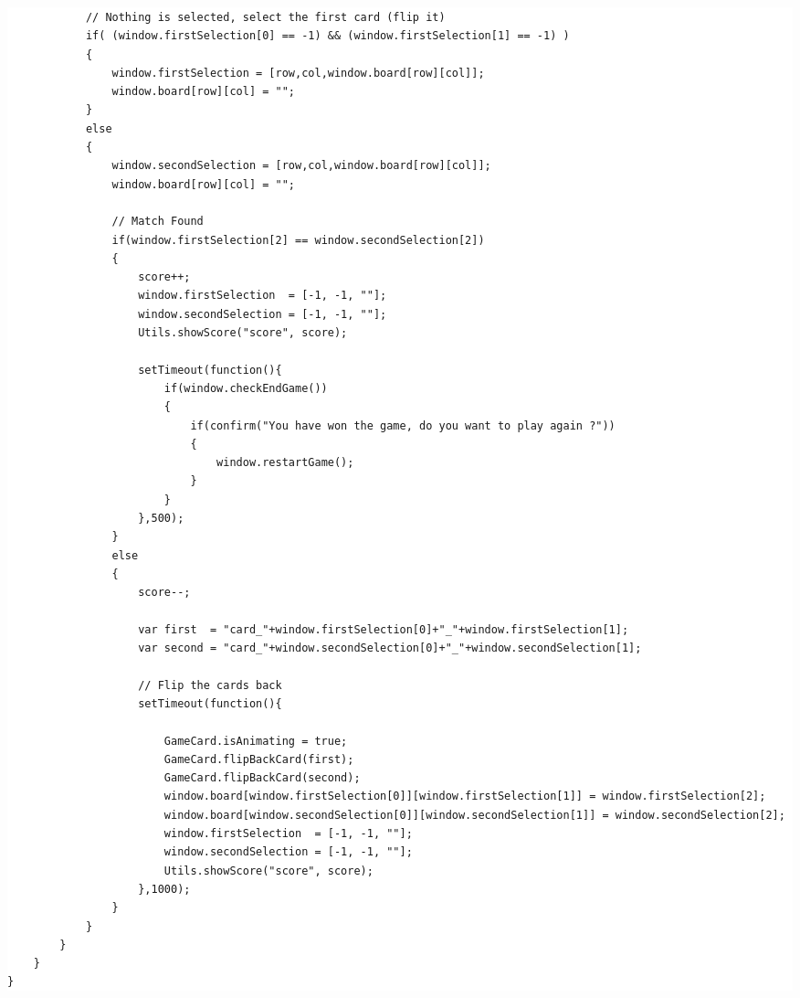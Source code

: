 				// Nothing is selected, select the first card (flip it)
				if( (window.firstSelection[0] == -1) && (window.firstSelection[1] == -1) )
				{
					window.firstSelection = [row,col,window.board[row][col]];
					window.board[row][col] = "";
				}
				else
				{
					window.secondSelection = [row,col,window.board[row][col]];
					window.board[row][col] = "";
					
					// Match Found
					if(window.firstSelection[2] == window.secondSelection[2])
					{
						score++;
						window.firstSelection  = [-1, -1, ""];
						window.secondSelection = [-1, -1, ""];
						Utils.showScore("score", score);
						
						setTimeout(function(){
							if(window.checkEndGame())
							{
								if(confirm("You have won the game, do you want to play again ?"))
								{
									window.restartGame();
								}
							}
						},500);
					}
					else
					{
						score--;
						
						var first  = "card_"+window.firstSelection[0]+"_"+window.firstSelection[1];
						var second = "card_"+window.secondSelection[0]+"_"+window.secondSelection[1];
						
						// Flip the cards back
						setTimeout(function(){
							
							GameCard.isAnimating = true;	
							GameCard.flipBackCard(first);
							GameCard.flipBackCard(second);
							window.board[window.firstSelection[0]][window.firstSelection[1]] = window.firstSelection[2];
							window.board[window.secondSelection[0]][window.secondSelection[1]] = window.secondSelection[2];
							window.firstSelection  = [-1, -1, ""];
							window.secondSelection = [-1, -1, ""];
							Utils.showScore("score", score);
						},1000);
					}
				}
			}
		}
	}
	